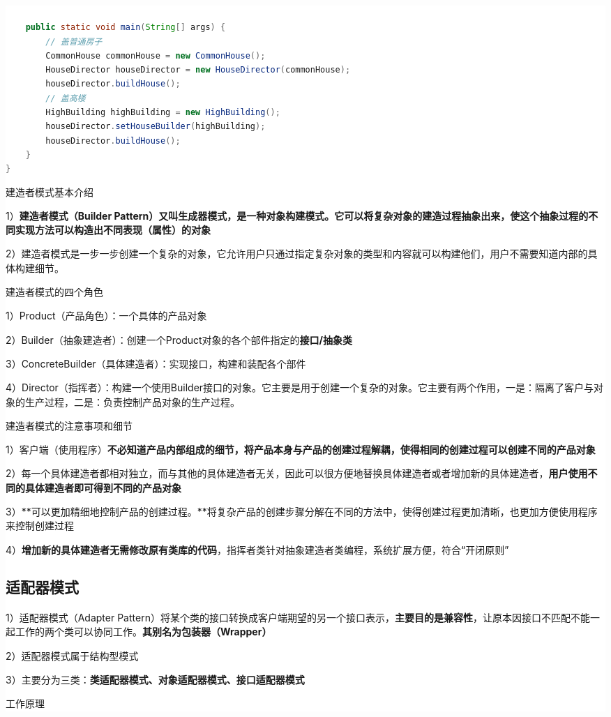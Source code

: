 ```java

    public static void main(String[] args) {
        // 盖普通房子
        CommonHouse commonHouse = new CommonHouse();
        HouseDirector houseDirector = new HouseDirector(commonHouse);
        houseDirector.buildHouse();
        // 盖高楼
        HighBuilding highBuilding = new HighBuilding();
        houseDirector.setHouseBuilder(highBuilding);
        houseDirector.buildHouse();
    }
}
```



建造者模式基本介绍

1）**建造者模式（Builder Pattern）又叫生成器模式，是一种对象构建模式。它可以将复杂对象的建造过程抽象出来，使这个抽象过程的不同实现方法可以构造出不同表现（属性）的对象**

2）建造者模式是一步一步创建一个复杂的对象，它允许用户只通过指定复杂对象的类型和内容就可以构建他们，用户不需要知道内部的具体构建细节。



建造者模式的四个角色

1）Product（产品角色）：一个具体的产品对象

2）Builder（抽象建造者）：创建一个Product对象的各个部件指定的**接口/抽象类**

3）ConcreteBuilder（具体建造者）：实现接口，构建和装配各个部件

4）Director（指挥者）：构建一个使用Builder接口的对象。它主要是用于创建一个复杂的对象。它主要有两个作用，一是：隔离了客户与对象的生产过程，二是：负责控制产品对象的生产过程。



建造者模式的注意事项和细节

1）客户端（使用程序）**不必知道产品内部组成的细节，将产品本身与产品的创建过程解耦，使得相同的创建过程可以创建不同的产品对象**

2）每一个具体建造者都相对独立，而与其他的具体建造者无关，因此可以很方便地替换具体建造者或者增加新的具体建造者，**用户使用不同的具体建造者即可得到不同的产品对象**

3）**可以更加精细地控制产品的创建过程。**将复杂产品的创建步骤分解在不同的方法中，使得创建过程更加清晰，也更加方便使用程序来控制创建过程

4）**增加新的具体建造者无需修改原有类库的代码**，指挥者类针对抽象建造者类编程，系统扩展方便，符合“开闭原则”





## 适配器模式

1）适配器模式（Adapter Pattern）将某个类的接口转换成客户端期望的另一个接口表示，**主要目的是兼容性**，让原本因接口不匹配不能一起工作的两个类可以协同工作。**其别名为包装器（Wrapper）**

2）适配器模式属于结构型模式

3）主要分为三类：**类适配器模式、对象适配器模式、接口适配器模式**



工作原理
